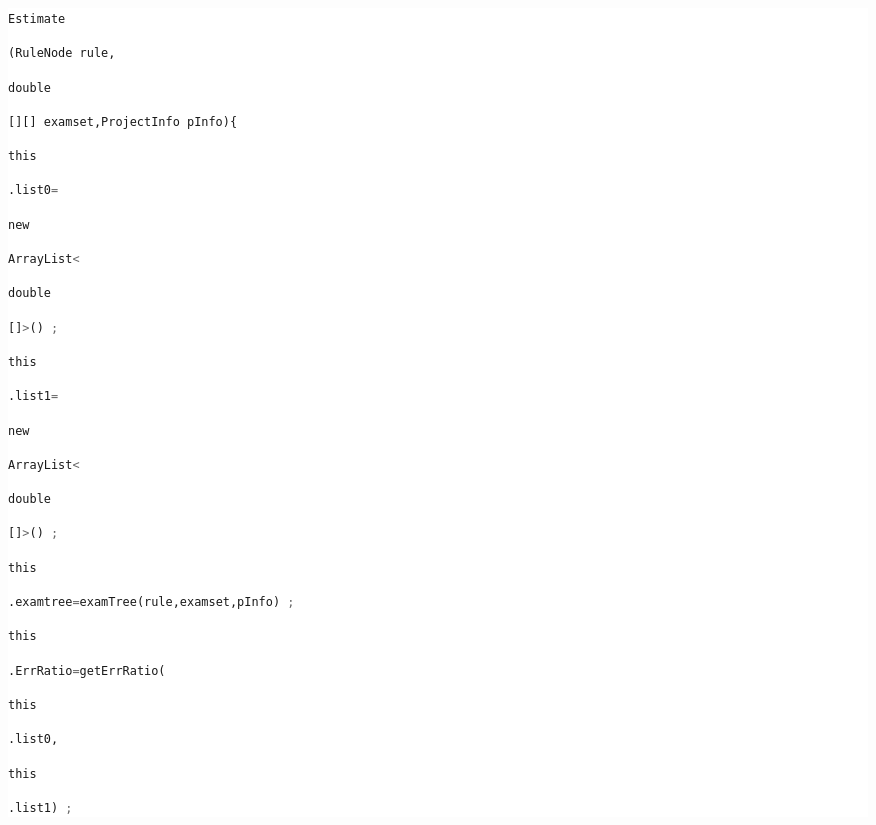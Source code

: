 ```python
Estimate
```
```python
(RuleNode rule,
```
```python
double
```
```python
[][] examset,ProjectInfo pInfo){
```
```python
this
```
```python
.list0=
```
```python
new
```
```python
ArrayList<
```
```python
double
```
```python
[]>() ;
```
```python
this
```
```python
.list1=
```
```python
new
```
```python
ArrayList<
```
```python
double
```
```python
[]>() ;
```
```python
this
```
```python
.examtree=examTree(rule,examset,pInfo) ;
```
```python
this
```
```python
.ErrRatio=getErrRatio(
```
```python
this
```
```python
.list0,
```
```python
this
```
```python
.list1) ;
```
```python
```